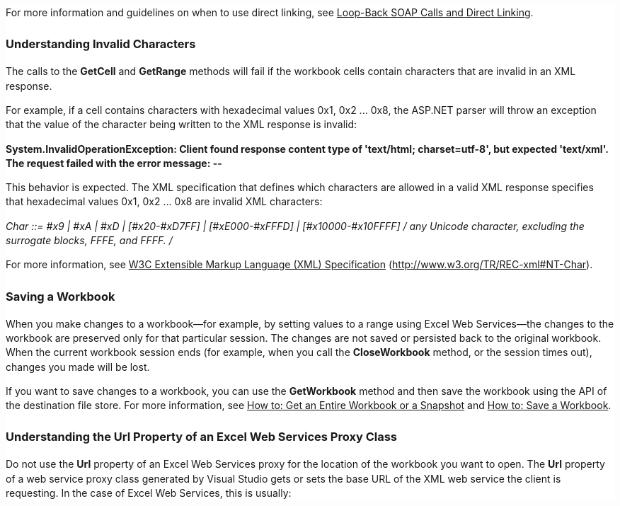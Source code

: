     
    
For more information and guidelines on when to use direct linking, see  [Loop-Back SOAP Calls and Direct Linking](loop-back-soap-calls-and-direct-linking.md).
  
    
    

### Understanding Invalid Characters

The calls to the **GetCell** and **GetRange** methods will fail if the workbook cells contain characters that are invalid in an XML response.
  
    
    
For example, if a cell contains characters with hexadecimal values 0x1, 0x2 ... 0x8, the ASP.NET parser will throw an exception that the value of the character being written to the XML response is invalid:
  
    
    
 **System.InvalidOperationException: Client found response content type of 'text/html; charset=utf-8', but expected 'text/xml'. The request failed with the error message: -- <html> <head> <title>' ', hexadecimal value 0x01, is an invalid character.</title>**
  
    
    
This behavior is expected. The XML specification that defines which characters are allowed in a valid XML response specifies that hexadecimal values 0x1, 0x2 ... 0x8 are invalid XML characters:
  
    
    
 **Char ::= #x9 | #xA | #xD | [#x20-#xD7FF] | [#xE000-#xFFFD] | [#x10000-#x10FFFF] /* any Unicode character, excluding the surrogate blocks, FFFE, and FFFF. */**
  
    
    
For more information, see  [W3C Extensible Markup Language (XML) Specification](http://www.w3.org/TR/REC-xml) (http://www.w3.org/TR/REC-xml#NT-Char).
  
    
    

### Saving a Workbook

When you make changes to a workbook—for example, by setting values to a range using Excel Web Services—the changes to the workbook are preserved only for that particular session. The changes are not saved or persisted back to the original workbook. When the current workbook session ends (for example, when you call the **CloseWorkbook** method, or the session times out), changes you made will be lost.
  
    
    
If you want to save changes to a workbook, you can use the **GetWorkbook** method and then save the workbook using the API of the destination file store. For more information, see [How to: Get an Entire Workbook or a Snapshot](how-to-get-an-entire-workbook-or-a-snapshot.md) and [How to: Save a Workbook](http://msdn.microsoft.com/library/feb74f7a-2d8f-4672-911b-de85f8852aea%28Office.15%29.aspx).
  
    
    

### Understanding the Url Property of an Excel Web Services Proxy Class

Do not use the **Url** property of an Excel Web Services proxy for the location of the workbook you want to open. The **Url** property of a web service proxy class generated by Visual Studio gets or sets the base URL of the XML web service the client is requesting. In the case of Excel Web Services, this is usually:
  